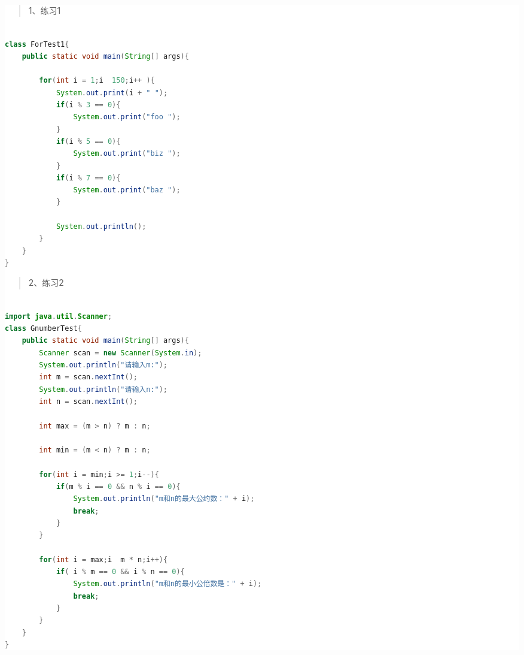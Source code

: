 > 1、练习1

```java

class ForTest1{
	public static void main(String[] args){

		for(int i = 1;i  150;i++ ){
			System.out.print(i + " ");
			if(i % 3 == 0){
				System.out.print("foo ");
			}
			if(i % 5 == 0){
				System.out.print("biz ");
			}
			if(i % 7 == 0){
				System.out.print("baz ");
			}

			System.out.println();
		}
	}
}
```

> 2、练习2

```java

import java.util.Scanner;
class GnumberTest{
	public static void main(String[] args){
		Scanner scan = new Scanner(System.in);
		System.out.println("请输入m:");
		int m = scan.nextInt();
		System.out.println("请输入n:");
		int n = scan.nextInt();

		int max = (m > n) ? m : n;

		int min = (m < n) ? m : n;

		for(int i = min;i >= 1;i--){
			if(m % i == 0 && n % i == 0){
				System.out.println("m和n的最大公约数：" + i);
				break;
			}
		}

		for(int i = max;i  m * n;i++){
			if( i % m == 0 && i % n == 0){
				System.out.println("m和n的最小公倍数是：" + i);
				break;
			}
		}
	}
}
```
